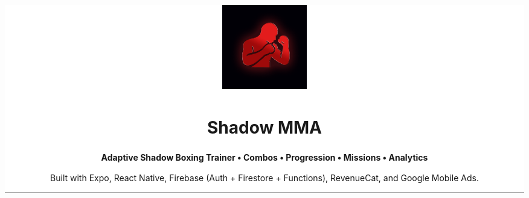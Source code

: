 <div align="center">
   <img src="./assets/images/adaptive-icon5.png" alt="Shadow MMA Logo" width="140" />
   <h1>Shadow MMA</h1>
   <p><strong>Adaptive Shadow Boxing Trainer • Combos • Progression • Missions • Analytics</strong></p>
   <p>Built with Expo, React Native, Firebase (Auth + Firestore + Functions), RevenueCat, and Google Mobile Ads.</p>
</div>

---